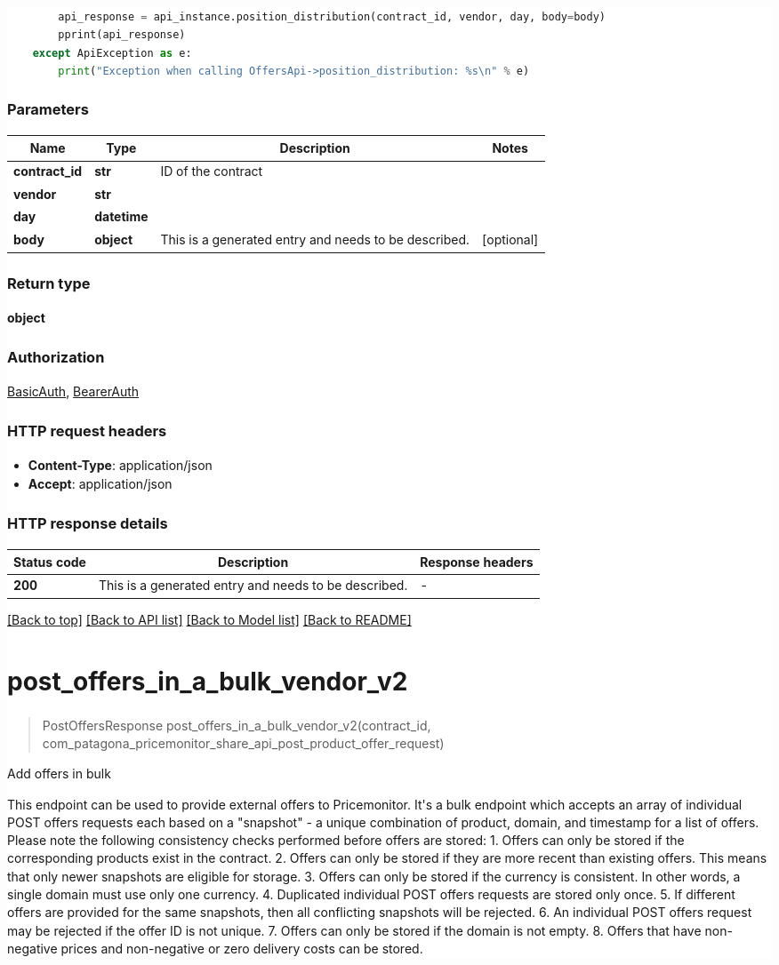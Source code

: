 ```python
        api_response = api_instance.position_distribution(contract_id, vendor, day, body=body)
        pprint(api_response)
    except ApiException as e:
        print("Exception when calling OffersApi->position_distribution: %s\n" % e)
```

### Parameters

Name | Type | Description  | Notes
------------- | ------------- | ------------- | -------------
 **contract_id** | **str**| ID of the contract | 
 **vendor** | **str**|  | 
 **day** | **datetime**|  | 
 **body** | **object**| This is a generated entry and needs to be described. | [optional] 

### Return type

**object**

### Authorization

[BasicAuth](../README.md#BasicAuth), [BearerAuth](../README.md#BearerAuth)

### HTTP request headers

 - **Content-Type**: application/json
 - **Accept**: application/json

### HTTP response details
| Status code | Description | Response headers |
|-------------|-------------|------------------|
**200** | This is a generated entry and needs to be described. |  -  |

[[Back to top]](#) [[Back to API list]](../README.md#documentation-for-api-endpoints) [[Back to Model list]](../README.md#documentation-for-models) [[Back to README]](../README.md)

# **post_offers_in_a_bulk_vendor_v2**
> PostOffersResponse post_offers_in_a_bulk_vendor_v2(contract_id, com_patagona_pricemonitor_share_api_post_product_offer_request)

Add offers in bulk

This endpoint can be used to provide external offers to Pricemonitor. It's a bulk endpoint which accepts an array of individual POST offers requests each based on a \"snapshot\" - a unique combination of product, domain, and timestamp for a list of offers. Please note the following consistency checks performed before offers are stored: 1. Offers can only be stored if the corresponding products exist in the contract. 2. Offers can only be stored if they are more recent than existing offers. This means that only newer snapshots are eligible for storage. 3. Offers can only be stored if the currency is consistent. In other words, a single domain must use only one currency. 4. Duplicated individual POST offers requests are stored only once. 5. If different offers are provided for the same snapshots, then all conflicting snapshots will be rejected. 6. An individual POST offers request may be rejected if the offer ID is not unique. 7. Offers can only be stored if the domain is not empty. 8. Offers that have non-negative prices and non-negative or zero delivery costs can be stored. 
